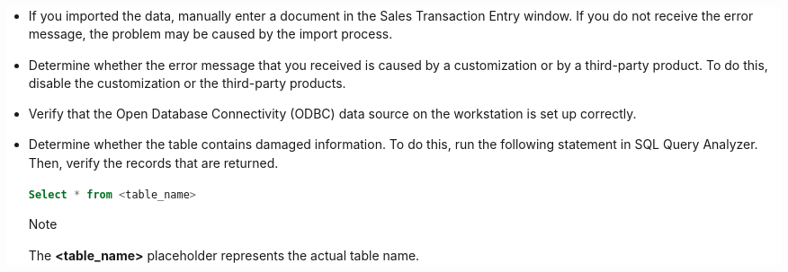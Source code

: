 - If you imported the data, manually enter a document in the Sales Transaction Entry window. If you do not receive the error message, the problem may be caused by the import process.

- Determine whether the error message that you received is caused by a customization or by a third-party product. To do this, disable the customization or the third-party products.

- Verify that the Open Database Connectivity (ODBC) data source on the workstation is set up correctly.

- Determine whether the table contains damaged information. To do this, run the following statement in SQL Query Analyzer. Then, verify the records that are returned.

    ```sql
    Select * from <table_name>
    ```

    > [!NOTE]
    > The **<table_name>** placeholder represents the actual table name.
